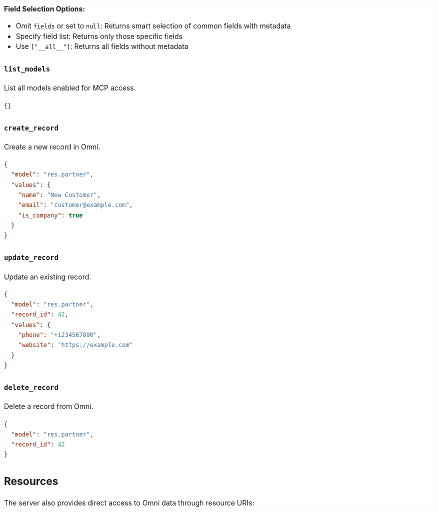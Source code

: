 **Field Selection Options:**
- Omit `fields` or set to `null`: Returns smart selection of common fields with metadata
- Specify field list: Returns only those specific fields
- Use `["__all__"]`: Returns all fields without metadata

### `list_models`
List all models enabled for MCP access.

```json
{}
```

### `create_record`
Create a new record in Omni.

```json
{
  "model": "res.partner",
  "values": {
    "name": "New Customer",
    "email": "customer@example.com",
    "is_company": true
  }
}
```

### `update_record`
Update an existing record.

```json
{
  "model": "res.partner",
  "record_id": 42,
  "values": {
    "phone": "+1234567890",
    "website": "https://example.com"
  }
}
```

### `delete_record`
Delete a record from Omni.

```json
{
  "model": "res.partner",
  "record_id": 42
}
```

## Resources

The server also provides direct access to Omni data through resource URIs:
